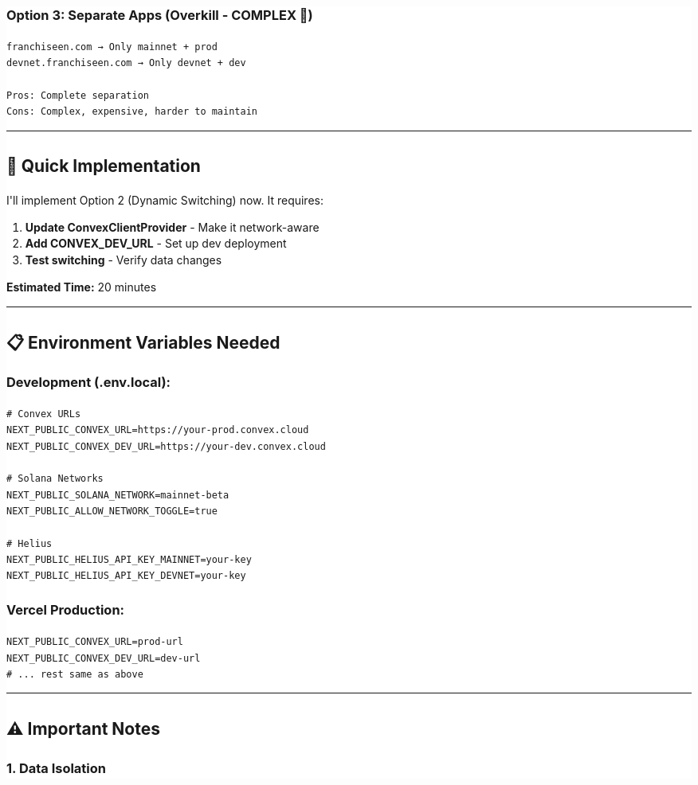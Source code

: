 ### Option 3: Separate Apps (Overkill - COMPLEX 🔴)
```
franchiseen.com → Only mainnet + prod
devnet.franchiseen.com → Only devnet + dev

Pros: Complete separation
Cons: Complex, expensive, harder to maintain
```

---

## 🚀 Quick Implementation

I'll implement Option 2 (Dynamic Switching) now. It requires:

1. **Update ConvexClientProvider** - Make it network-aware
2. **Add CONVEX_DEV_URL** - Set up dev deployment
3. **Test switching** - Verify data changes

**Estimated Time:** 20 minutes

---

## 📋 Environment Variables Needed

### Development (.env.local):
```env
# Convex URLs
NEXT_PUBLIC_CONVEX_URL=https://your-prod.convex.cloud
NEXT_PUBLIC_CONVEX_DEV_URL=https://your-dev.convex.cloud

# Solana Networks
NEXT_PUBLIC_SOLANA_NETWORK=mainnet-beta
NEXT_PUBLIC_ALLOW_NETWORK_TOGGLE=true

# Helius
NEXT_PUBLIC_HELIUS_API_KEY_MAINNET=your-key
NEXT_PUBLIC_HELIUS_API_KEY_DEVNET=your-key
```

### Vercel Production:
```env
NEXT_PUBLIC_CONVEX_URL=prod-url
NEXT_PUBLIC_CONVEX_DEV_URL=dev-url
# ... rest same as above
```

---

## ⚠️ Important Notes

### 1. **Data Isolation**
